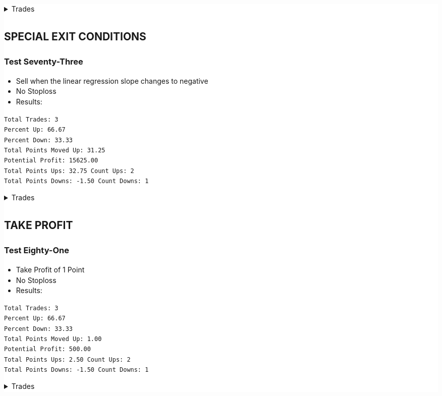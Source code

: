 <details><summary>Trades</summary></details>

## SPECIAL EXIT CONDITIONS 

### Test Seventy-Three
* Sell when the linear regression slope changes to negative
* No Stoploss
* Results:
```
Total Trades: 3
Percent Up: 66.67
Percent Down: 33.33
Total Points Moved Up: 31.25
Potential Profit: 15625.00
Total Points Ups: 32.75 Count Ups: 2
Total Points Downs: -1.50 Count Downs: 1
```

<details><summary>Trades</summary></details>

## TAKE PROFIT

### Test Eighty-One
* Take Profit of 1 Point
* No Stoploss
* Results:
```
Total Trades: 3
Percent Up: 66.67
Percent Down: 33.33
Total Points Moved Up: 1.00
Potential Profit: 500.00
Total Points Ups: 2.50 Count Ups: 2
Total Points Downs: -1.50 Count Downs: 1
```

<details><summary>Trades</summary>

<code>In: 2022-04-18 08:30:00		Out: 2022-04-18 08:59:55		Total Position Time: 29:55		Total Move Up: -1.50		Total to Date: -1.50</code> <br />
<code>In: 2022-05-12 09:05:00		Out: 2022-05-12 09:06:20		Total Position Time: 01:20		Total Move Up: 1.50		Total to Date: 0.00</code> <br />
